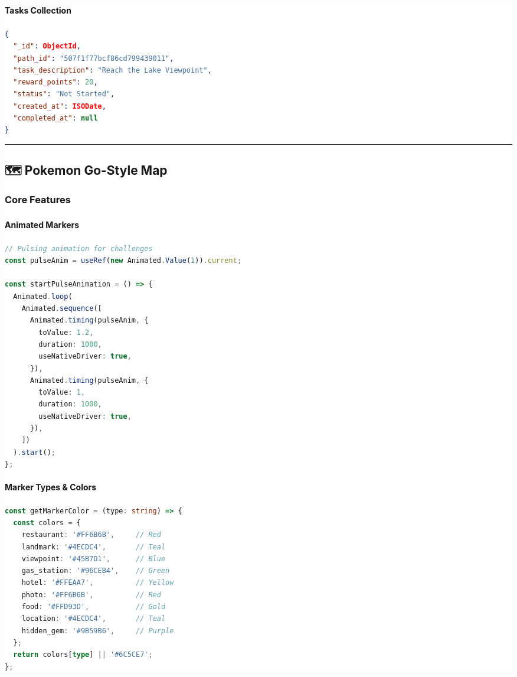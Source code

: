 #### Tasks Collection
```json
{
  "_id": ObjectId,
  "path_id": "507f1f77bcf86cd799439011",
  "task_description": "Reach the Lake Viewpoint",
  "reward_points": 20,
  "status": "Not Started",
  "created_at": ISODate,
  "completed_at": null
}
```

---

## 🗺️ Pokemon Go-Style Map

### **Core Features**

#### Animated Markers
```typescript
// Pulsing animation for challenges
const pulseAnim = useRef(new Animated.Value(1)).current;

const startPulseAnimation = () => {
  Animated.loop(
    Animated.sequence([
      Animated.timing(pulseAnim, {
        toValue: 1.2,
        duration: 1000,
        useNativeDriver: true,
      }),
      Animated.timing(pulseAnim, {
        toValue: 1,
        duration: 1000,
        useNativeDriver: true,
      }),
    ])
  ).start();
};
```

#### Marker Types & Colors
```typescript
const getMarkerColor = (type: string) => {
  const colors = {
    restaurant: '#FF6B6B',     // Red
    landmark: '#4ECDC4',       // Teal
    viewpoint: '#45B7D1',      // Blue
    gas_station: '#96CEB4',    // Green
    hotel: '#FFEAA7',          // Yellow
    photo: '#FF6B6B',          // Red
    food: '#FFD93D',           // Gold
    location: '#4ECDC4',       // Teal
    hidden_gem: '#9B59B6',     // Purple
  };
  return colors[type] || '#6C5CE7';
};
```
